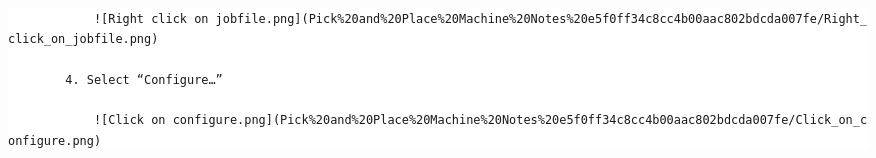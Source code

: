                 ![Right click on jobfile.png](Pick%20and%20Place%20Machine%20Notes%20e5f0ff34c8cc4b00aac802bdcda007fe/Right_click_on_jobfile.png)
                
            4. Select “Configure…”
                
                ![Click on configure.png](Pick%20and%20Place%20Machine%20Notes%20e5f0ff34c8cc4b00aac802bdcda007fe/Click_on_configure.png)
                